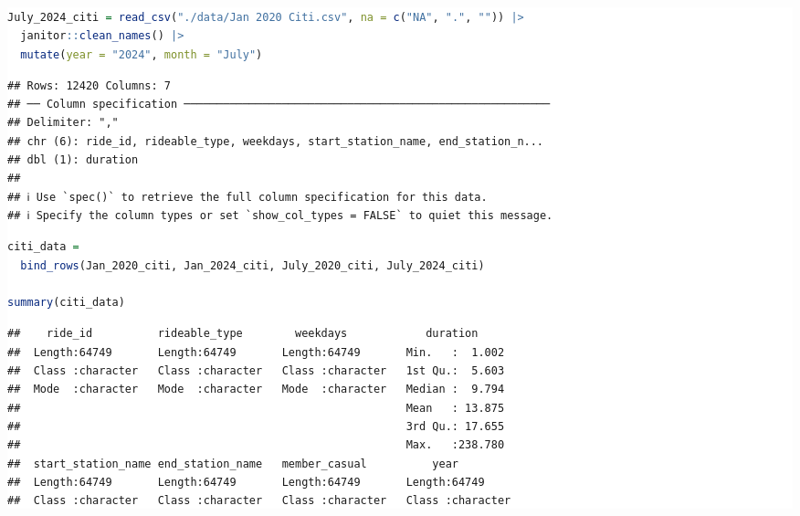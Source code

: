 ``` r
July_2024_citi = read_csv("./data/Jan 2020 Citi.csv", na = c("NA", ".", "")) |>
  janitor::clean_names() |>
  mutate(year = "2024", month = "July")
```

    ## Rows: 12420 Columns: 7
    ## ── Column specification ────────────────────────────────────────────────────────
    ## Delimiter: ","
    ## chr (6): ride_id, rideable_type, weekdays, start_station_name, end_station_n...
    ## dbl (1): duration
    ## 
    ## ℹ Use `spec()` to retrieve the full column specification for this data.
    ## ℹ Specify the column types or set `show_col_types = FALSE` to quiet this message.

``` r
citi_data = 
  bind_rows(Jan_2020_citi, Jan_2024_citi, July_2020_citi, July_2024_citi) 

summary(citi_data)
```

    ##    ride_id          rideable_type        weekdays            duration      
    ##  Length:64749       Length:64749       Length:64749       Min.   :  1.002  
    ##  Class :character   Class :character   Class :character   1st Qu.:  5.603  
    ##  Mode  :character   Mode  :character   Mode  :character   Median :  9.794  
    ##                                                           Mean   : 13.875  
    ##                                                           3rd Qu.: 17.655  
    ##                                                           Max.   :238.780  
    ##  start_station_name end_station_name   member_casual          year          
    ##  Length:64749       Length:64749       Length:64749       Length:64749      
    ##  Class :character   Class :character   Class :character   Class :character  